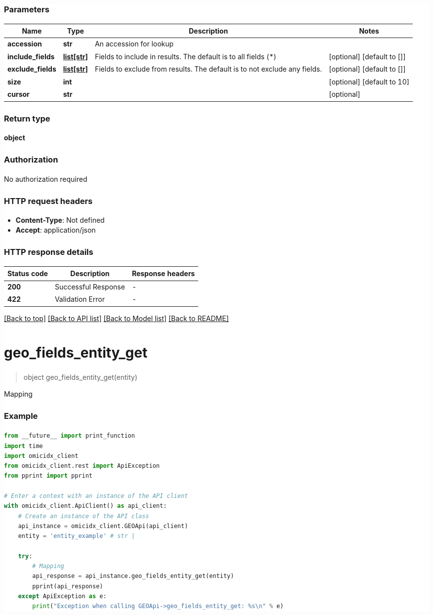 ### Parameters

Name | Type | Description  | Notes
------------- | ------------- | ------------- | -------------
 **accession** | **str**| An accession for lookup | 
 **include_fields** | [**list[str]**](str.md)| Fields to include in results. The default is to all fields (*) | [optional] [default to []]
 **exclude_fields** | [**list[str]**](str.md)| Fields to exclude from results. The default is to not exclude any fields.  | [optional] [default to []]
 **size** | **int**|  | [optional] [default to 10]
 **cursor** | **str**|  | [optional] 

### Return type

**object**

### Authorization

No authorization required

### HTTP request headers

 - **Content-Type**: Not defined
 - **Accept**: application/json

### HTTP response details
| Status code | Description | Response headers |
|-------------|-------------|------------------|
**200** | Successful Response |  -  |
**422** | Validation Error |  -  |

[[Back to top]](#) [[Back to API list]](../README.md#documentation-for-api-endpoints) [[Back to Model list]](../README.md#documentation-for-models) [[Back to README]](../README.md)

# **geo_fields_entity_get**
> object geo_fields_entity_get(entity)

Mapping

### Example

```python
from __future__ import print_function
import time
import omicidx_client
from omicidx_client.rest import ApiException
from pprint import pprint

# Enter a context with an instance of the API client
with omicidx_client.ApiClient() as api_client:
    # Create an instance of the API class
    api_instance = omicidx_client.GEOApi(api_client)
    entity = 'entity_example' # str | 

    try:
        # Mapping
        api_response = api_instance.geo_fields_entity_get(entity)
        pprint(api_response)
    except ApiException as e:
        print("Exception when calling GEOApi->geo_fields_entity_get: %s\n" % e)
```
